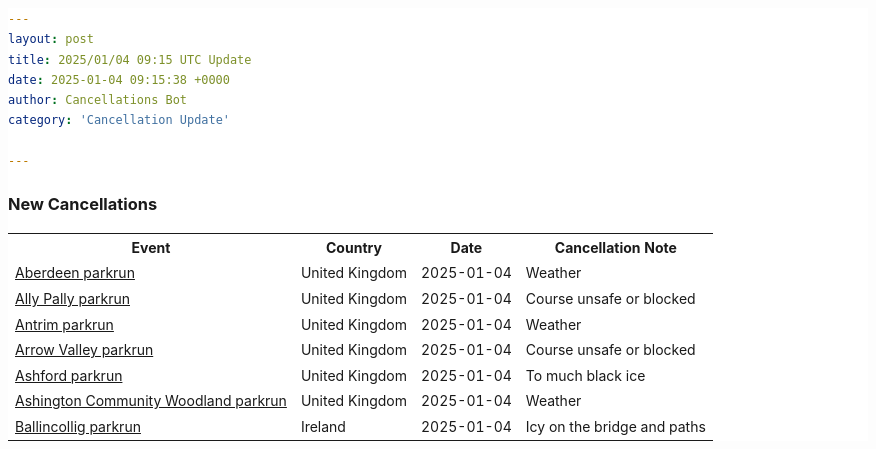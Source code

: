 ```yaml
---
layout: post
title: 2025/01/04 09:15 UTC Update
date: 2025-01-04 09:15:38 +0000
author: Cancellations Bot
category: 'Cancellation Update'

---
```


<h3>New Cancellations</h3>
<div class='hscrollable'>
<table style='width: 100%'>
    <tr>
        <th>Event</th>
        <th>Country</th>
        <th>Date</th>
        <th>Cancellation Note</th>
    </tr>
    <tr>
        <td><a href="https://www.parkrun.org.uk/aberdeen">Aberdeen parkrun</a></td>
        <td>United Kingdom</td>
        <td>2025-01-04</td>
        <td>Weather</td>
    </tr>
    <tr>
        <td><a href="https://www.parkrun.org.uk/allypally">Ally Pally parkrun</a></td>
        <td>United Kingdom</td>
        <td>2025-01-04</td>
        <td>Course unsafe or blocked</td>
    </tr>
    <tr>
        <td><a href="https://www.parkrun.org.uk/antrim">Antrim parkrun</a></td>
        <td>United Kingdom</td>
        <td>2025-01-04</td>
        <td>Weather</td>
    </tr>
    <tr>
        <td><a href="https://www.parkrun.org.uk/arrowvalley">Arrow Valley parkrun</a></td>
        <td>United Kingdom</td>
        <td>2025-01-04</td>
        <td>Course unsafe or blocked</td>
    </tr>
    <tr>
        <td><a href="https://www.parkrun.org.uk/ashford">Ashford parkrun</a></td>
        <td>United Kingdom</td>
        <td>2025-01-04</td>
        <td>To much black ice</td>
    </tr>
    <tr>
        <td><a href="https://www.parkrun.org.uk/ashingtoncommunitywoodland">Ashington Community Woodland parkrun</a></td>
        <td>United Kingdom</td>
        <td>2025-01-04</td>
        <td>Weather</td>
    </tr>
    <tr>
        <td><a href="https://www.parkrun.ie/ballincollig">Ballincollig parkrun</a></td>
        <td>Ireland</td>
        <td>2025-01-04</td>
        <td>Icy on the bridge and paths</td>
    </tr>
    <tr>